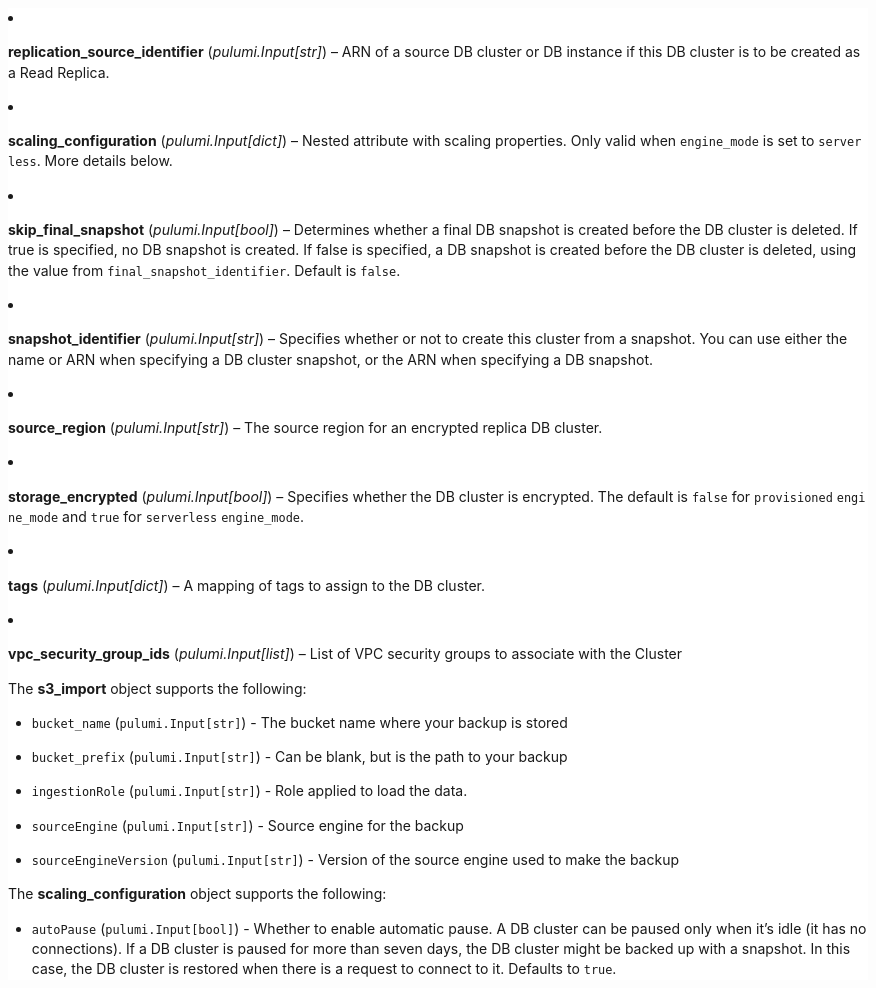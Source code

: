 <li><p><strong>replication_source_identifier</strong> (<em>pulumi.Input</em><em>[</em><em>str</em><em>]</em>) – ARN of a source DB cluster or DB instance if this DB cluster is to be created as a Read Replica.</p></li>
<li><p><strong>scaling_configuration</strong> (<em>pulumi.Input</em><em>[</em><em>dict</em><em>]</em>) – Nested attribute with scaling properties. Only valid when <code class="docutils literal notranslate"><span class="pre">engine_mode</span></code> is set to <code class="docutils literal notranslate"><span class="pre">serverless</span></code>. More details below.</p></li>
<li><p><strong>skip_final_snapshot</strong> (<em>pulumi.Input</em><em>[</em><em>bool</em><em>]</em>) – Determines whether a final DB snapshot is created before the DB cluster is deleted. If true is specified, no DB snapshot is created. If false is specified, a DB snapshot is created before the DB cluster is deleted, using the value from <code class="docutils literal notranslate"><span class="pre">final_snapshot_identifier</span></code>. Default is <code class="docutils literal notranslate"><span class="pre">false</span></code>.</p></li>
<li><p><strong>snapshot_identifier</strong> (<em>pulumi.Input</em><em>[</em><em>str</em><em>]</em>) – Specifies whether or not to create this cluster from a snapshot. You can use either the name or ARN when specifying a DB cluster snapshot, or the ARN when specifying a DB snapshot.</p></li>
<li><p><strong>source_region</strong> (<em>pulumi.Input</em><em>[</em><em>str</em><em>]</em>) – The source region for an encrypted replica DB cluster.</p></li>
<li><p><strong>storage_encrypted</strong> (<em>pulumi.Input</em><em>[</em><em>bool</em><em>]</em>) – Specifies whether the DB cluster is encrypted. The default is <code class="docutils literal notranslate"><span class="pre">false</span></code> for <code class="docutils literal notranslate"><span class="pre">provisioned</span></code> <code class="docutils literal notranslate"><span class="pre">engine_mode</span></code> and <code class="docutils literal notranslate"><span class="pre">true</span></code> for <code class="docutils literal notranslate"><span class="pre">serverless</span></code> <code class="docutils literal notranslate"><span class="pre">engine_mode</span></code>.</p></li>
<li><p><strong>tags</strong> (<em>pulumi.Input</em><em>[</em><em>dict</em><em>]</em>) – A mapping of tags to assign to the DB cluster.</p></li>
<li><p><strong>vpc_security_group_ids</strong> (<em>pulumi.Input</em><em>[</em><em>list</em><em>]</em>) – List of VPC security groups to associate
with the Cluster</p></li>
</ul>
</dd>
</dl>
<p>The <strong>s3_import</strong> object supports the following:</p>
<ul class="simple">
<li><p><code class="docutils literal notranslate"><span class="pre">bucket_name</span></code> (<code class="docutils literal notranslate"><span class="pre">pulumi.Input[str]</span></code>) - The bucket name where your backup is stored</p></li>
<li><p><code class="docutils literal notranslate"><span class="pre">bucket_prefix</span></code> (<code class="docutils literal notranslate"><span class="pre">pulumi.Input[str]</span></code>) - Can be blank, but is the path to your backup</p></li>
<li><p><code class="docutils literal notranslate"><span class="pre">ingestionRole</span></code> (<code class="docutils literal notranslate"><span class="pre">pulumi.Input[str]</span></code>) - Role applied to load the data.</p></li>
<li><p><code class="docutils literal notranslate"><span class="pre">sourceEngine</span></code> (<code class="docutils literal notranslate"><span class="pre">pulumi.Input[str]</span></code>) - Source engine for the backup</p></li>
<li><p><code class="docutils literal notranslate"><span class="pre">sourceEngineVersion</span></code> (<code class="docutils literal notranslate"><span class="pre">pulumi.Input[str]</span></code>) - Version of the source engine used to make the backup</p></li>
</ul>
<p>The <strong>scaling_configuration</strong> object supports the following:</p>
<ul class="simple">
<li><p><code class="docutils literal notranslate"><span class="pre">autoPause</span></code> (<code class="docutils literal notranslate"><span class="pre">pulumi.Input[bool]</span></code>) - Whether to enable automatic pause. A DB cluster can be paused only when it’s idle (it has no connections). If a DB cluster is paused for more than seven days, the DB cluster might be backed up with a snapshot. In this case, the DB cluster is restored when there is a request to connect to it. Defaults to <code class="docutils literal notranslate"><span class="pre">true</span></code>.</p></li>